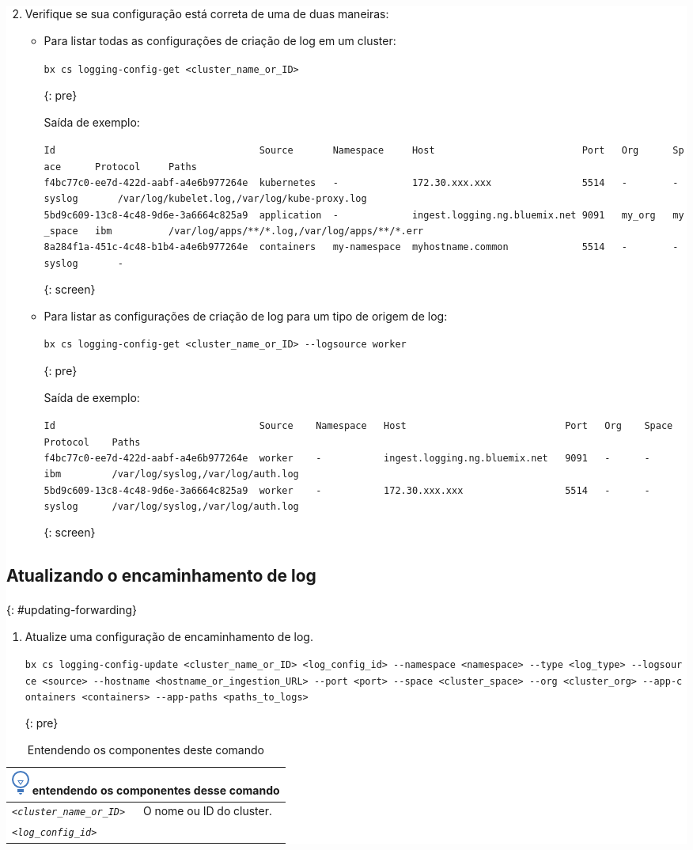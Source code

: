   </table>

2. Verifique se sua configuração está correta de uma de duas maneiras:

    * Para listar todas as configurações de criação de log em um cluster:
      ```
      bx cs logging-config-get <cluster_name_or_ID>
      ```
      {: pre}

      Saída de exemplo:

      ```
      Id                                    Source       Namespace     Host                          Port   Org      Space      Protocol     Paths
      f4bc77c0-ee7d-422d-aabf-a4e6b977264e  kubernetes   -             172.30.xxx.xxx                5514   -        -          syslog       /var/log/kubelet.log,/var/log/kube-proxy.log
      5bd9c609-13c8-4c48-9d6e-3a6664c825a9  application  -             ingest.logging.ng.bluemix.net 9091   my_org   my_space   ibm          /var/log/apps/**/*.log,/var/log/apps/**/*.err
      8a284f1a-451c-4c48-b1b4-a4e6b977264e  containers   my-namespace  myhostname.common             5514   -        -          syslog       -
      ```
      {: screen}

    * Para listar as configurações de criação de log para um tipo de origem de log:
      ```
      bx cs logging-config-get <cluster_name_or_ID> --logsource worker
      ```
      {: pre}

      Saída de exemplo:

      ```
      Id                                    Source    Namespace   Host                            Port   Org    Space     Protocol    Paths
      f4bc77c0-ee7d-422d-aabf-a4e6b977264e  worker    -           ingest.logging.ng.bluemix.net   9091   -      -         ibm         /var/log/syslog,/var/log/auth.log
      5bd9c609-13c8-4c48-9d6e-3a6664c825a9  worker    -           172.30.xxx.xxx                  5514   -      -         syslog      /var/log/syslog,/var/log/auth.log
      ```
      {: screen}

## Atualizando o encaminhamento de log
{: #updating-forwarding}

1. Atualize uma configuração de encaminhamento de log.
    ```
    bx cs logging-config-update <cluster_name_or_ID> <log_config_id> --namespace <namespace> --type <log_type> --logsource <source> --hostname <hostname_or_ingestion_URL> --port <port> --space <cluster_space> --org <cluster_org> --app-containers <containers> --app-paths <paths_to_logs>
    ```
    {: pre}

  <table>
  <caption>Entendendo os componentes deste comando</caption>
  <thead>
    <th colspan=2><img src="images/idea.png" alt="Ícone de ideia"/> entendendo os componentes desse comando</th>
  </thead>
  <tbody>
    <tr>
      <td><code><em>&lt;cluster_name_or_ID&gt;</em></code></td>
      <td>O nome ou ID do cluster.</td>
    </tr>
    <tr>
      <td><code><em>&lt;log_config_id&gt;</em></code></td>